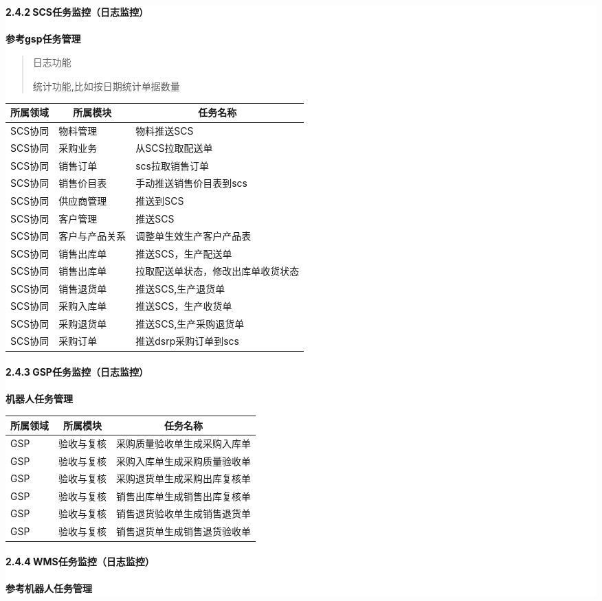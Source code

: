 #### 2.4.2 SCS任务监控（日志监控）

**参考gsp任务管理**

> 日志功能
>
> 统计功能,比如按日期统计单据数量

| 所属领域 | 所属模块       | 任务名称                           |
| -------- | -------------- | ---------------------------------- |
| SCS协同  | 物料管理       | 物料推送SCS                        |
| SCS协同  | 采购业务       | 从SCS拉取配送单                    |
| SCS协同  | 销售订单       | scs拉取销售订单                    |
| SCS协同  | 销售价目表     | 手动推送销售价目表到scs            |
| SCS协同  | 供应商管理     | 推送到SCS                          |
| SCS协同  | 客户管理       | 推送SCS                            |
| SCS协同  | 客户与产品关系 | 调整单生效生产客户产品表           |
| SCS协同  | 销售出库单     | 推送SCS，生产配送单                |
| SCS协同  | 销售出库单     | 拉取配送单状态，修改出库单收货状态 |
| SCS协同  | 销售退货单     | 推送SCS,生产退货单                 |
| SCS协同  | 采购入库单     | 推送SCS，生产收货单                |
| SCS协同  | 采购退货单     | 推送SCS,生产采购退货单             |
| SCS协同  | 采购订单       | 推送dsrp采购订单到scs              |

#### 2.4.3 GSP任务监控（日志监控）

**机器人任务管理**

| 所属领域 | 所属模块   | 任务名称                     |
| -------- | ---------- | ---------------------------- |
| GSP      | 验收与复核 | 采购质量验收单生成采购入库单 |
| GSP      | 验收与复核 | 采购入库单生成采购质量验收单 |
| GSP      | 验收与复核 | 采购退货单生成采购出库复核单 |
| GSP      | 验收与复核 | 销售出库单生成销售出库复核单 |
| GSP      | 验收与复核 | 销售退货验收单生成销售退货单 |
| GSP      | 验收与复核 | 销售退货单生成销售退货验收单 |

#### 2.4.4 WMS任务监控（日志监控）

**参考机器人任务管理**
